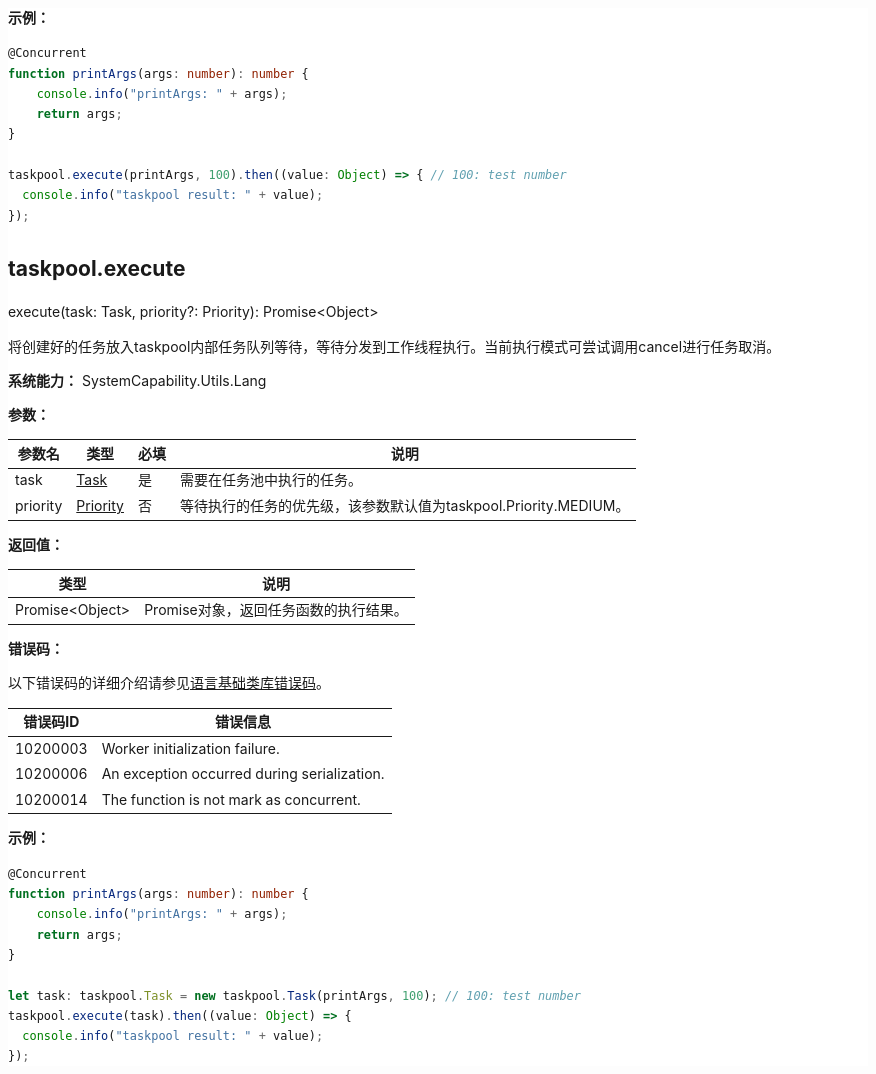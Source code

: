 **示例：**

```ts
@Concurrent
function printArgs(args: number): number {
    console.info("printArgs: " + args);
    return args;
}

taskpool.execute(printArgs, 100).then((value: Object) => { // 100: test number
  console.info("taskpool result: " + value);
});
```

## taskpool.execute

execute(task: Task, priority?: Priority): Promise\<Object>

将创建好的任务放入taskpool内部任务队列等待，等待分发到工作线程执行。当前执行模式可尝试调用cancel进行任务取消。

**系统能力：** SystemCapability.Utils.Lang

**参数：**

| 参数名   | 类型                  | 必填 | 说明                                       |
| -------- | --------------------- | ---- | ---------------------------------------- |
| task     | [Task](#task)         | 是   | 需要在任务池中执行的任务。                  |
| priority | [Priority](#priority) | 否   | 等待执行的任务的优先级，该参数默认值为taskpool.Priority.MEDIUM。 |

**返回值：**

| 类型              | 说明              |
| ----------------  | ---------------- |
| Promise\<Object> | Promise对象，返回任务函数的执行结果。 |

**错误码：**

以下错误码的详细介绍请参见[语言基础类库错误码](../apis-arkts/errorcode-utils.md)。

| 错误码ID | 错误信息                                     |
| -------- | ------------------------------------------- |
| 10200003 | Worker initialization failure.              |
| 10200006 | An exception occurred during serialization. |
| 10200014 | The function is not mark as concurrent.     |

**示例：**

```ts
@Concurrent
function printArgs(args: number): number {
    console.info("printArgs: " + args);
    return args;
}

let task: taskpool.Task = new taskpool.Task(printArgs, 100); // 100: test number
taskpool.execute(task).then((value: Object) => {
  console.info("taskpool result: " + value);
});
```
